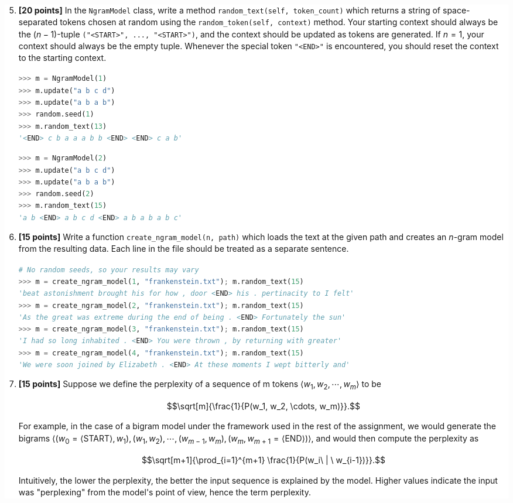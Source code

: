 5. **[20 points]** In the `NgramModel` class, write a method `random_text(self, token_count)` which returns a string of space-separated tokens chosen at random using the `random_token(self, context)` method. Your starting context should always be the $(n−1)$-tuple `("<START>", ..., "<START>")`, and the context should be updated as tokens are generated. If $n=1$, your context should always be the empty tuple. Whenever the special token `"<END>"` is encountered, you should reset the context to the starting context.

    ```python
    >>> m = NgramModel(1)
    >>> m.update("a b c d")
    >>> m.update("a b a b")
    >>> random.seed(1)
    >>> m.random_text(13)
    '<END> c b a a a b b <END> <END> c a b'
    ```

    ```python
    >>> m = NgramModel(2)
    >>> m.update("a b c d")
    >>> m.update("a b a b")
    >>> random.seed(2)
    >>> m.random_text(15)
    'a b <END> a b c d <END> a b a b a b c'
    ```

6. **[15 points]** Write a function `create_ngram_model(n, path)` which loads the text at the given path and creates an $n$-gram model from the resulting data. Each line in the file should be treated as a separate sentence.

    ```python
    # No random seeds, so your results may vary
    >>> m = create_ngram_model(1, "frankenstein.txt"); m.random_text(15)
    'beat astonishment brought his for how , door <END> his . pertinacity to I felt'
    >>> m = create_ngram_model(2, "frankenstein.txt"); m.random_text(15)
    'As the great was extreme during the end of being . <END> Fortunately the sun'
    >>> m = create_ngram_model(3, "frankenstein.txt"); m.random_text(15)
    'I had so long inhabited . <END> You were thrown , by returning with greater'
    >>> m = create_ngram_model(4, "frankenstein.txt"); m.random_text(15)
    'We were soon joined by Elizabeth . <END> At these moments I wept bitterly and'
    ```

7. **[15 points]** Suppose we define the perplexity of a sequence of m tokens $\langle w_1, w_2, \cdots, w_m \rangle$ to be

    $$\sqrt[m]{\frac{1}{P(w_1, w_2, \cdots, w_m)}}.$$

    For example, in the case of a bigram model under the framework used in the rest of the assignment, we would generate the bigrams $\langle (w_0=\langle \text{START} \rangle , w_1), (w_1, w_2), \cdots,(w_{m−1}, w_m), (w_m, w_{m+1} = \langle \text{END}\rangle)\rangle$, and would then compute the perplexity as

    $$\sqrt[m+1]{\prod_{i=1}^{m+1} \frac{1}{P(w_i\ | \ w_{i-1})}}.$$

    Intuitively, the lower the perplexity, the better the input sequence is explained by the model. Higher values indicate the input was "perplexing" from the model's point of view, hence the term perplexity.

